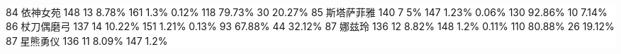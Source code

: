 <tr>
<td>84</td>
<td>依神女苑</td>
<td>148</td>
<td>13</td>
<td>8.78%</td>
<td>161</td>
<td>1.3%</td>
<td>0.12%</td>
<td>118</td>
<td>79.73%</td>
<td>30</td>
<td>20.27%
</td></tr>
<tr>
<td>85</td>
<td>斯塔萨菲雅</td>
<td>140</td>
<td>7</td>
<td>5%</td>
<td>147</td>
<td>1.23%</td>
<td>0.06%</td>
<td>130</td>
<td>92.86%</td>
<td>10</td>
<td>7.14%
</td></tr>
<tr>
<td>86</td>
<td>杖刀偶磨弓</td>
<td>137</td>
<td>14</td>
<td>10.22%</td>
<td>151</td>
<td>1.21%</td>
<td>0.13%</td>
<td>93</td>
<td>67.88%</td>
<td>44</td>
<td>32.12%
</td></tr>
<tr>
<td>87</td>
<td>娜兹玲</td>
<td>136</td>
<td>12</td>
<td>8.82%</td>
<td>148</td>
<td>1.2%</td>
<td>0.11%</td>
<td>110</td>
<td>80.88%</td>
<td>26</td>
<td>19.12%
</td></tr>
<tr>
<td>87</td>
<td>星熊勇仪</td>
<td>136</td>
<td>11</td>
<td>8.09%</td>
<td>147</td>
<td>1.2%</td>